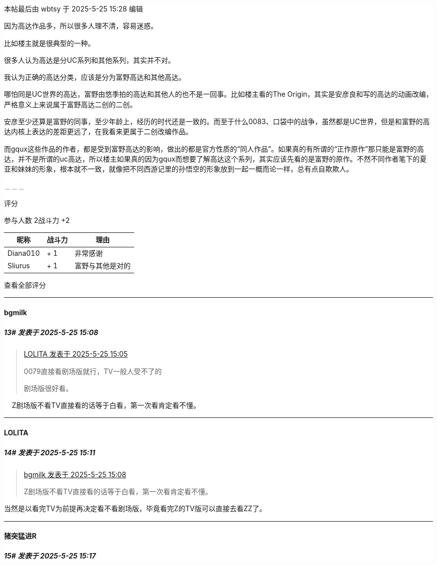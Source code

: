  本帖最后由 wbtsy 于 2025-5-25 15:28 编辑 

因为高达作品多，所以很多人理不清，容易迷惑。

比如楼主就是很典型的一种。

很多人认为高达是分UC系列和其他系列，其实并不对。

我认为正确的高达分类，应该是分为富野高达和其他高达。

哪怕同是UC世界的高达，富野由悠季拍的高达和其他人的也不是一回事。比如楼主看的The Origin，其实是安彦良和写的高达的动画改编，严格意义上来说属于富野高达二创的二创。

安彦至少还算是富野的同事，至少年龄上，经历的时代还是一致的。而至于什么0083、口袋中的战争，虽然都是UC世界，但是和富野的高达内核上表达的差距更远了，在我看来更属于二创改编作品。

而gqux这些作品的作者，都是受到富野高达的影响，做出的都是官方性质的“同人作品”。如果真的有所谓的“正作原作”那只能是富野的高达，并不是所谓的uc高达，所以楼主如果真的因为gqux而想要了解高达这个系列，其实应该先看的是富野的原作。不然不同作者笔下的夏亚和妹妹的形象，根本就不一致，就像把不同西游记里的孙悟空的形象放到一起一概而论一样，总有点自欺欺人。

﹍﹍﹍

评分

 参与人数 2战斗力 +2

|昵称|战斗力|理由|
|----|---|---|
| Diana010| + 1|非常感谢|
| Sliurus| + 1|富野与其他是对的|

查看全部评分

*****

####  bgmilk  
##### 13#       发表于 2025-5-25 15:08

<blockquote><a href="httphttps://stage1st.com/2b/forum.php?mod=redirect&amp;goto=findpost&amp;pid=67849556&amp;ptid=2252419" target="_blank">LOLITA 发表于 2025-5-25 15:05</a>

0079直接看剧场版就行，TV一般人受不了的

剧场版很好看。</blockquote>
    Z剧场版不看TV直接看的话等于白看，第一次看肯定看不懂。

*****

####  LOLITA  
##### 14#       发表于 2025-5-25 15:11

<blockquote><a href="httphttps://stage1st.com/2b/forum.php?mod=redirect&amp;goto=findpost&amp;pid=67849562&amp;ptid=2252419" target="_blank">bgmilk 发表于 2025-5-25 15:08</a>

Z剧场版不看TV直接看的话等于白看，第一次看肯定看不懂。</blockquote>
当然是以看完TV为前提再决定看不看剧场版，毕竟看完Z的TV版可以直接去看ZZ了。

*****

####  猪突猛进R  
##### 15#       发表于 2025-5-25 15:17
